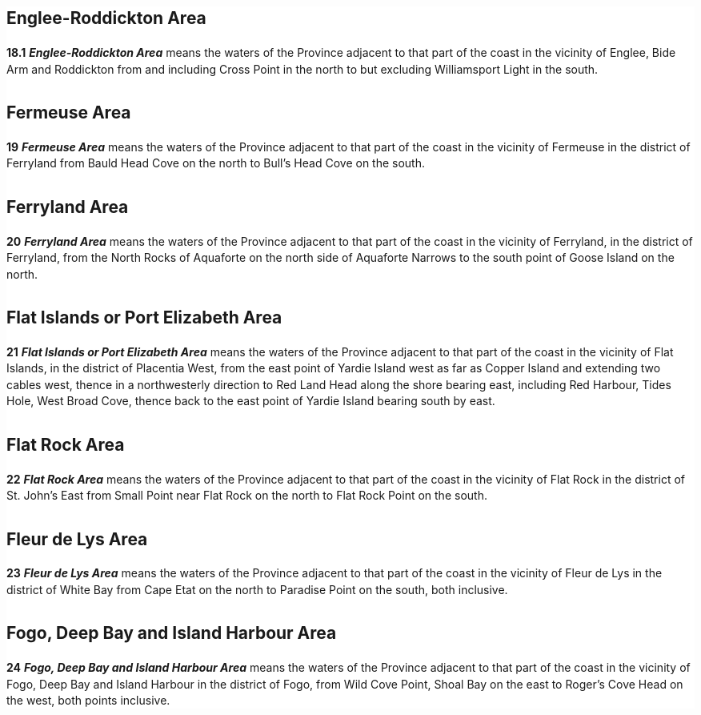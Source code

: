

## Englee-Roddickton Area

**18.1** ***Englee-Roddickton Area*** means the waters of the Province adjacent to that part of the coast in the vicinity of Englee, Bide Arm and Roddickton from and including Cross Point in the north to but excluding Williamsport Light in the south.



## Fermeuse Area

**19** ***Fermeuse Area*** means the waters of the Province adjacent to that part of the coast in the vicinity of Fermeuse in the district of Ferryland from Bauld Head Cove on the north to Bull’s Head Cove on the south.



## Ferryland Area

**20** ***Ferryland Area*** means the waters of the Province adjacent to that part of the coast in the vicinity of Ferryland, in the district of Ferryland, from the North Rocks of Aquaforte on the north side of Aquaforte Narrows to the south point of Goose Island on the north.



## Flat Islands or Port Elizabeth Area

**21** ***Flat Islands or Port Elizabeth Area*** means the waters of the Province adjacent to that part of the coast in the vicinity of Flat Islands, in the district of Placentia West, from the east point of Yardie Island west as far as Copper Island and extending two cables west, thence in a northwesterly direction to Red Land Head along the shore bearing east, including Red Harbour, Tides Hole, West Broad Cove, thence back to the east point of Yardie Island bearing south by east.



## Flat Rock Area

**22** ***Flat Rock Area*** means the waters of the Province adjacent to that part of the coast in the vicinity of Flat Rock in the district of St. John’s East from Small Point near Flat Rock on the north to Flat Rock Point on the south.



## Fleur de Lys Area

**23** ***Fleur de Lys Area*** means the waters of the Province adjacent to that part of the coast in the vicinity of Fleur de Lys in the district of White Bay from Cape Etat on the north to Paradise Point on the south, both inclusive.



## Fogo, Deep Bay and Island Harbour Area

**24** ***Fogo, Deep Bay and Island Harbour Area*** means the waters of the Province adjacent to that part of the coast in the vicinity of Fogo, Deep Bay and Island Harbour in the district of Fogo, from Wild Cove Point, Shoal Bay on the east to Roger’s Cove Head on the west, both points inclusive.
